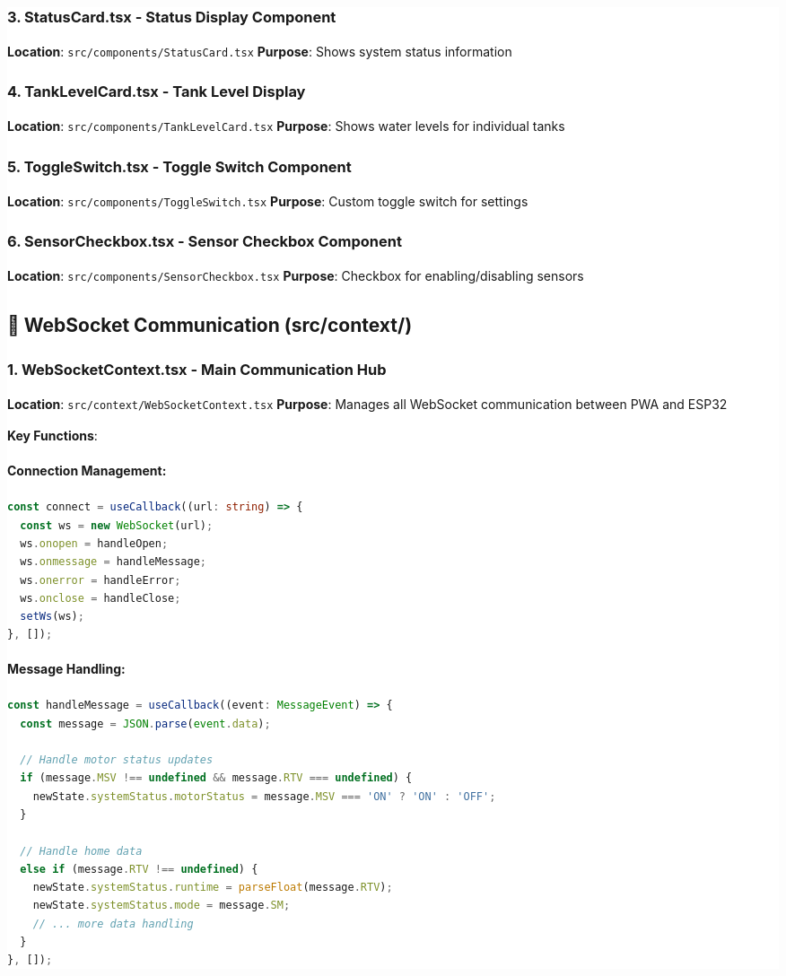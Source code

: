 ### 3. **StatusCard.tsx** - Status Display Component
**Location**: `src/components/StatusCard.tsx`
**Purpose**: Shows system status information

### 4. **TankLevelCard.tsx** - Tank Level Display
**Location**: `src/components/TankLevelCard.tsx`
**Purpose**: Shows water levels for individual tanks

### 5. **ToggleSwitch.tsx** - Toggle Switch Component
**Location**: `src/components/ToggleSwitch.tsx`
**Purpose**: Custom toggle switch for settings

### 6. **SensorCheckbox.tsx** - Sensor Checkbox Component
**Location**: `src/components/SensorCheckbox.tsx`
**Purpose**: Checkbox for enabling/disabling sensors

## 🔌 WebSocket Communication (src/context/)

### 1. **WebSocketContext.tsx** - Main Communication Hub
**Location**: `src/context/WebSocketContext.tsx`
**Purpose**: Manages all WebSocket communication between PWA and ESP32

**Key Functions**:

#### Connection Management:
```typescript
const connect = useCallback((url: string) => {
  const ws = new WebSocket(url);
  ws.onopen = handleOpen;
  ws.onmessage = handleMessage;
  ws.onerror = handleError;
  ws.onclose = handleClose;
  setWs(ws);
}, []);
```

#### Message Handling:
```typescript
const handleMessage = useCallback((event: MessageEvent) => {
  const message = JSON.parse(event.data);
  
  // Handle motor status updates
  if (message.MSV !== undefined && message.RTV === undefined) {
    newState.systemStatus.motorStatus = message.MSV === 'ON' ? 'ON' : 'OFF';
  }
  
  // Handle home data
  else if (message.RTV !== undefined) {
    newState.systemStatus.runtime = parseFloat(message.RTV);
    newState.systemStatus.mode = message.SM;
    // ... more data handling
  }
}, []);
```
